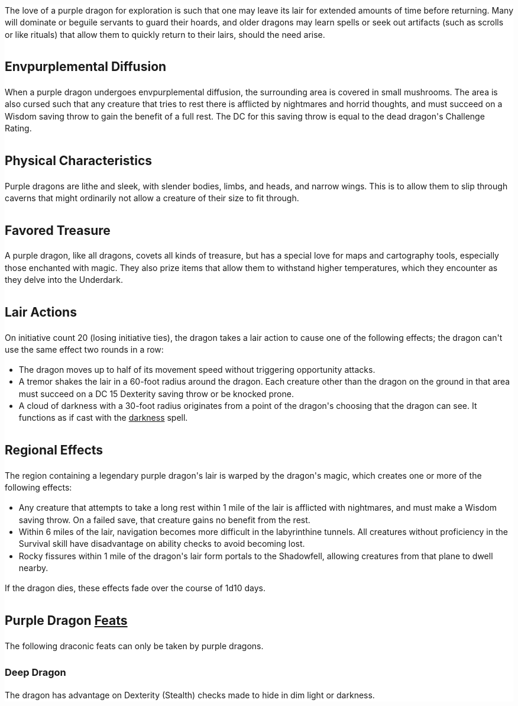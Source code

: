 The love of a purple dragon for exploration is such that one may leave its lair for extended amounts of time before returning. Many will dominate or beguile servants to guard their hoards, and older dragons may learn spells or seek out artifacts (such as scrolls or like rituals) that allow them to quickly return to their lairs, should the need arise.

## Envpurplemental Diffusion
When a purple dragon undergoes envpurplemental diffusion, the surrounding area is covered in small mushrooms. The area is also cursed such that any creature that tries to rest there is afflicted by nightmares and horrid thoughts, and must succeed on a Wisdom saving throw to gain the benefit of a full rest. The DC for this saving throw is equal to the dead dragon's Challenge Rating.

## Physical Characteristics
Purple dragons are lithe and sleek, with slender bodies, limbs, and heads, and narrow wings. This is to allow them to slip through caverns that might ordinarily not allow a creature of their size to fit through.

## Favored Treasure
A purple dragon, like all dragons, covets all kinds of treasure, but has a special love for maps and cartography tools, especially those enchanted with magic. They also prize items that allow them to withstand higher temperatures, which they encounter as they delve into the Underdark.

## Lair Actions
On initiative count 20 (losing initiative ties), the dragon takes a lair action to cause one of the following effects; the dragon can't use the same effect two rounds in a row:
* The dragon moves up to half of its movement speed without triggering opportunity attacks.
* A tremor shakes the lair in a 60-foot radius around the dragon. Each creature other than the dragon on the ground in that area must succeed on a DC 15 Dexterity saving throw or be knocked prone.
* A cloud of darkness with a 30-foot radius originates from a point of the dragon's choosing that the dragon can see. It functions as if cast with the [darkness]() spell.

## Regional Effects
The region containing a legendary purple dragon's lair is warped by the dragon's magic, which creates one or more of the following effects:
* Any creature that attempts to take a long rest within 1 mile of the lair is afflicted with nightmares, and must make a Wisdom saving throw. On a failed save, that creature gains no benefit from the rest.
* Within 6 miles of the lair, navigation becomes more difficult in the labyrinthine tunnels. All creatures without proficiency in the Survival skill have disadvantage on ability checks to avoid becoming lost.
* Rocky fissures within 1 mile of the dragon's lair form portals to the Shadowfell, allowing creatures from that plane to dwell nearby.

If the dragon dies, these effects fade over the course of 1d10 days.

## Purple Dragon [Feats](DraconicFeats.md)
The following draconic feats can only be taken by purple dragons.

### Deep Dragon
The dragon has advantage on Dexterity (Stealth) checks made to hide in dim light or darkness.
